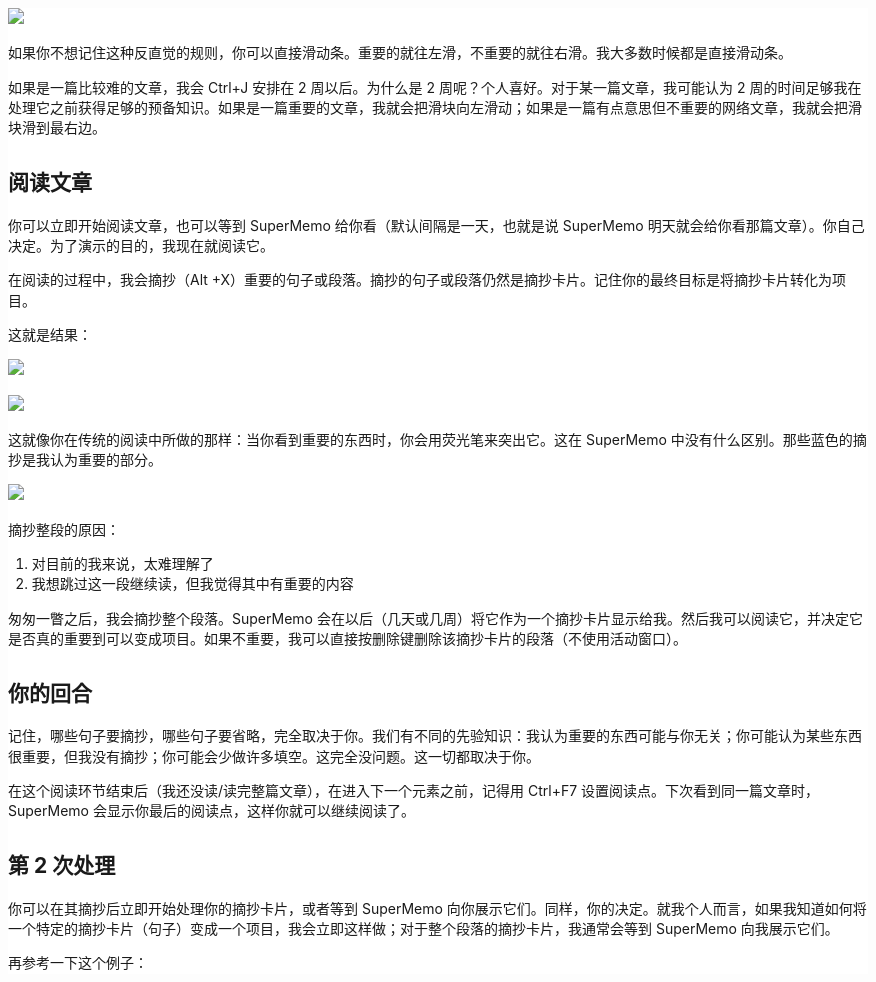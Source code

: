   

![](https://pic4.zhimg.com/80/v2-8c884cfcccf110ba3b08d8ac1641b41f_1440w.jpg)

  

如果你不想记住这种反直觉的规则，你可以直接滑动条。重要的就往左滑，不重要的就往右滑。我大多数时候都是直接滑动条。

如果是一篇比较难的文章，我会 Ctrl+J 安排在 2 周以后。为什么是 2 周呢？个人喜好。对于某一篇文章，我可能认为 2 周的时间足够我在处理它之前获得足够的预备知识。如果是一篇重要的文章，我就会把滑块向左滑动；如果是一篇有点意思但不重要的网络文章，我就会把滑块滑到最右边。

## **阅读文章**

你可以立即开始阅读文章，也可以等到 SuperMemo 给你看（默认间隔是一天，也就是说 SuperMemo 明天就会给你看那篇文章）。你自己决定。为了演示的目的，我现在就阅读它。

在阅读的过程中，我会摘抄（Alt +X）重要的句子或段落。摘抄的句子或段落仍然是摘抄卡片。记住你的最终目标是将摘抄卡片转化为项目。

这就是结果：

  

![](https://pic4.zhimg.com/80/v2-dde8b15eb3e47295056105a1a216ff13_1440w.jpg)

  

  

![](https://pic1.zhimg.com/80/v2-f3f5de641d1321c4db2daee37abf4f34_1440w.jpg)

  

这就像你在传统的阅读中所做的那样：当你看到重要的东西时，你会用荧光笔来突出它。这在 SuperMemo 中没有什么区别。那些蓝色的摘抄是我认为重要的部分。

  

![](https://pic2.zhimg.com/80/v2-3fd07b9d49169978970b3d31745a2ded_1440w.jpg)

  

摘抄整段的原因：

1.  对目前的我来说，太难理解了
2.  我想跳过这一段继续读，但我觉得其中有重要的内容

匆匆一瞥之后，我会摘抄整个段落。SuperMemo 会在以后（几天或几周）将它作为一个摘抄卡片显示给我。然后我可以阅读它，并决定它是否真的重要到可以变成项目。如果不重要，我可以直接按删除键删除该摘抄卡片的段落（不使用活动窗口）。

## **你的回合**

记住，哪些句子要摘抄，哪些句子要省略，完全取决于你。我们有不同的先验知识：我认为重要的东西可能与你无关；你可能认为某些东西很重要，但我没有摘抄；你可能会少做许多填空。这完全没问题。这一切都取决于你。

在这个阅读环节结束后（我还没读/读完整篇文章），在进入下一个元素之前，记得用 Ctrl+F7 设置阅读点。下次看到同一篇文章时，SuperMemo 会显示你最后的阅读点，这样你就可以继续阅读了。

## **第 2 次处理**

你可以在其摘抄后立即开始处理你的摘抄卡片，或者等到 SuperMemo 向你展示它们。同样，你的决定。就我个人而言，如果我知道如何将一个特定的摘抄卡片（句子）变成一个项目，我会立即这样做；对于整个段落的摘抄卡片，我通常会等到 SuperMemo 向我展示它们。

再参考一下这个例子：

  

